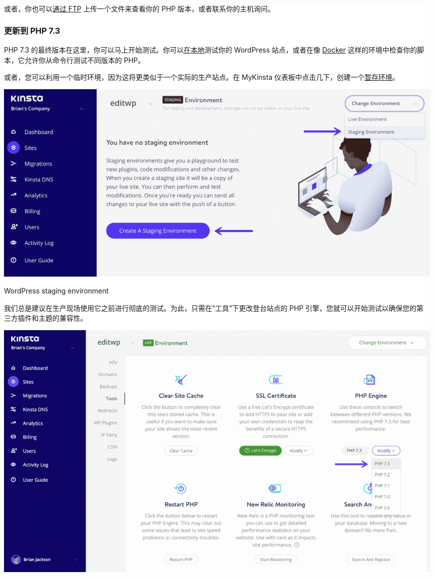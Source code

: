 
或者，你也可以[通过 FTP](https://kinsta.com/blog/php-versions/) 上传一个文件来查看你的 PHP 版本，或者联系你的主机询问。

### 更新到 PHP 7.3

PHP 7.3 的最终版本在这里，你可以马上开始测试。你可以[在本地](https://kinsta.com/blog/install-wordpress-locally/)测试你的 WordPress 站点，或者在像 [Docker](https://docs.docker.com/get-started/) 这样的环境中检查你的脚本，它允许你从命令行测试不同版本的 PHP。

或者，您可以利用一个临时环境，因为这将更类似于一个实际的生产站点。在 MyKinsta 仪表板中点击几下，创建一个[暂存环境](https://kinsta.com/help/staging-environment/)。

![WordPress staging environment](img/9a4582becbf142c24b3ad631844e2675.png)

WordPress staging environment



我们总是建议在生产现场使用它之前进行彻底的测试。为此，只需在“工具”下更改登台站点的 PHP 引擎，您就可以开始测试以确保您的第三方插件和主题的兼容性。

![Change to PHP 7.3](img/879fd79af50f2e61166f9c44272b5c79.png)
